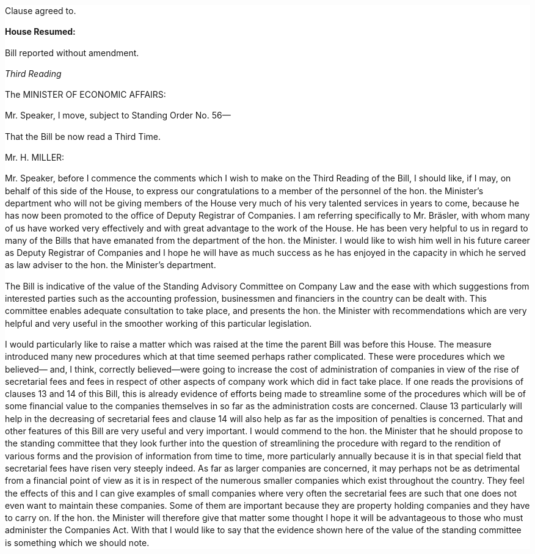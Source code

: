 <p>Clause agreed to.</p>

<p><b>House Resumed:</b></p>

<p>Bill reported without amendment.</p>

<p><i>Third Reading</i></p>

</speech>

<speech by="#minister_of_economic_affairs">

<from>The <person refersTo="hansard_za">MINISTER OF ECONOMIC AFFAIRS</person>:</from>

<p>Mr. Speaker, I move, subject to Standing Order No. 56&#x2014;</p>

<block name="quote">That the Bill be now read a Third Time.</block>

</speech>

<speech by="#miller">

<from>Mr. <person refersTo="hansard_za">H. MILLER</person>:</from>

<p>Mr. Speaker, before I commence the comments which I wish to make on the Third Reading of the Bill, I should like, if I may, on behalf of this side of the House, to express our congratulations to a member of the personnel of the hon. the Minister&#x2019;s department who will not be giving members of the House very much of his very talented services in years to come, because he has now been promoted to the office of Deputy Registrar of Companies. I am referring specifically to Mr. Bräsler, with whom many of us have worked very effectively and with great advantage to the work of the House. He has been very helpful to us in regard to many of the Bills that have emanated from the department of the hon. the Minister. I would like to wish him well in his future career as Deputy Registrar of Companies and I hope he will have as much success as he has enjoyed in the capacity in which he served as law adviser to the hon. the Minister&#x2019;s department.</p>

<p>The Bill is indicative of the value of the Standing Advisory Committee on Company Law and the ease with which suggestions from interested parties such as the accounting profession, businessmen and financiers in the country can be dealt with. This committee enables adequate consultation to take place, and presents the hon. the Minister with recommendations which are very helpful and very useful in the smoother working of this particular legislation.</p>

<p>I would particularly like to raise a matter which was raised at the time the parent Bill was before this House. The measure introduced many new procedures which at that time seemed perhaps rather complicated. These were procedures which we believed&#x2014; and, I think, correctly believed&#x2014;were going to increase the cost of administration of companies in view of the rise of secretarial fees and fees in respect of other aspects of company work which did in fact take place. If one reads the provisions of clauses 13 and 14 of this Bill, this is already evidence of efforts being made to streamline some of the procedures which will be of some financial value to the companies themselves in so far as the administration costs are concerned. Clause 13 particularly will help in the decreasing of secretarial fees and clause 14 will also help as far as the imposition of penalties is concerned. That and other features of this Bill are very useful and very important. I would commend to the hon. the Minister that he should propose to the standing committee that they look further into the question of streamlining the procedure with regard to the rendition of various forms and the provision of information from time to time, more particularly annually because it is in that special field that secretarial fees have risen very steeply indeed. As far as larger companies are concerned, it may perhaps not be as detrimental from a financial point of view as it is in respect of the numerous smaller companies which exist throughout the country. <span class="col_4923-4924" refersTo="page_1055"/>They feel the effects of this and I can give examples of small companies where very often the secretarial fees are such that one does not even want to maintain these companies. Some of them are important because they are property holding companies and they have to carry on. If the hon. the Minister will therefore give that matter some thought I hope it will be advantageous to those who must administer the Companies Act. With that I would like to say that the evidence shown here of the value of the standing committee is something which we should note.</p>
